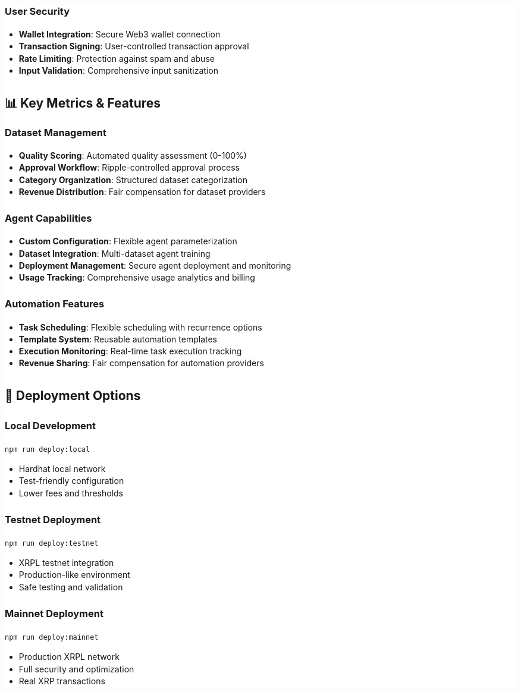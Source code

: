### User Security
- **Wallet Integration**: Secure Web3 wallet connection
- **Transaction Signing**: User-controlled transaction approval
- **Rate Limiting**: Protection against spam and abuse
- **Input Validation**: Comprehensive input sanitization

## 📊 Key Metrics & Features

### Dataset Management
- **Quality Scoring**: Automated quality assessment (0-100%)
- **Approval Workflow**: Ripple-controlled approval process
- **Category Organization**: Structured dataset categorization
- **Revenue Distribution**: Fair compensation for dataset providers

### Agent Capabilities
- **Custom Configuration**: Flexible agent parameterization
- **Dataset Integration**: Multi-dataset agent training
- **Deployment Management**: Secure agent deployment and monitoring
- **Usage Tracking**: Comprehensive usage analytics and billing

### Automation Features
- **Task Scheduling**: Flexible scheduling with recurrence options
- **Template System**: Reusable automation templates
- **Execution Monitoring**: Real-time task execution tracking
- **Revenue Sharing**: Fair compensation for automation providers

## 🚀 Deployment Options

### Local Development
```bash
npm run deploy:local
```
- Hardhat local network
- Test-friendly configuration
- Lower fees and thresholds

### Testnet Deployment
```bash
npm run deploy:testnet
```
- XRPL testnet integration
- Production-like environment
- Safe testing and validation

### Mainnet Deployment
```bash
npm run deploy:mainnet
```
- Production XRPL network
- Full security and optimization
- Real XRP transactions
